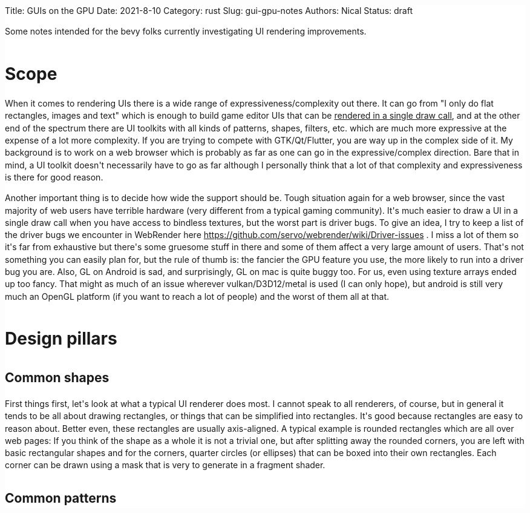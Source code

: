 Title: GUIs on the GPU
Date: 2021-8-10
Category: rust
Slug: gui-gpu-notes
Authors: Nical
Status: draft

Some notes intended for the bevy folks currently investigating UI rendering improvements.

# Scope

When it comes to rendering UIs there is a wide range of expressiveness/complexity out there. It can go from "I only do flat rectangles, images and text" which is enough to build game editor UIs that can be [rendered in a single draw call](https://ourmachinery.com/post/one-draw-call-ui/), and at the other end of the spectrum there are UI toolkits with all kinds of patterns, shapes, filters, etc. which are much more expressive at the expense of a lot more complexity. If you are trying to compete with GTK/Qt/Flutter, you are way up in the complex side of it. My background is to work on a web browser which is probably as far as one can go in the expressive/complex direction. Bare that in mind, a UI toolkit doesn't necessarily have to go as far although I personally think that a lot of that complexity and expressiveness is there for good reason.

Another important thing is to decide how wide the support should be. Tough situation again for a web browser, since the vast majority of web users have terrible hardware (very different from a typical gaming community). It's much easier to draw a UI in a single draw call when you have access to bindless textures, but the worst part is driver bugs. To give an idea, I try to keep a list of the driver bugs we encounter in WebRender here https://github.com/servo/webrender/wiki/Driver-issues . I miss a lot of them so it's far from exhaustive but there's some gruesome stuff in there and some of them affect a very large amount of users. That's not something you can easily plan for, but the rule of thumb is: the fancier the GPU feature you use, the more likely to run into a driver bug you are. Also, GL on Android is sad, and surprisingly, GL on mac is quite buggy too. For us, even using texture arrays ended up too fancy. That might as much of an issue wherever vulkan/D3D12/metal is used (I can only hope), but android is still very much an OpenGL platform (if you want to reach a lot of people) and the worst of them all at that.


# Design pillars

## Common shapes

First things first, let's look at what a typical UI renderer does most. I cannot speak to all renderers, of course, but in general it tends to be all about drawing rectangles, or things that can be simplified into rectangles. It's good because rectangles are easy to reason about. Better even, these rectangles are usually axis-aligned.
A typical example is rounded rectangles which are all over web pages: If you think of the shape as a whole it is not a trivial one, but after splitting away the rounded corners, you are left with basic rectangular shapes and for the corners, quarter circles (or ellipses) that can be boxed into their own rectangles. Each corner can be drawn using a mask that is very to generate in a fragment shader.

## Common patterns
